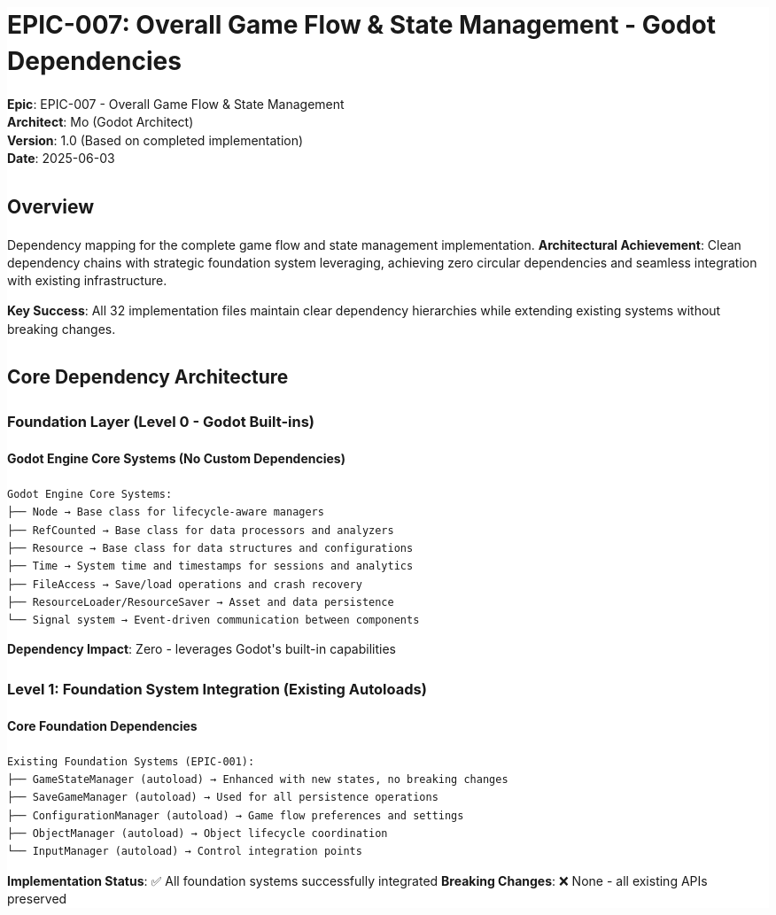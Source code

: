 # EPIC-007: Overall Game Flow & State Management - Godot Dependencies

**Epic**: EPIC-007 - Overall Game Flow & State Management  
**Architect**: Mo (Godot Architect)  
**Version**: 1.0 (Based on completed implementation)  
**Date**: 2025-06-03  

## Overview

Dependency mapping for the complete game flow and state management implementation. **Architectural Achievement**: Clean dependency chains with strategic foundation system leveraging, achieving zero circular dependencies and seamless integration with existing infrastructure.

**Key Success**: All 32 implementation files maintain clear dependency hierarchies while extending existing systems without breaking changes.

## Core Dependency Architecture

### Foundation Layer (Level 0 - Godot Built-ins)

#### Godot Engine Core Systems (No Custom Dependencies)
```
Godot Engine Core Systems:
├── Node → Base class for lifecycle-aware managers
├── RefCounted → Base class for data processors and analyzers
├── Resource → Base class for data structures and configurations
├── Time → System time and timestamps for sessions and analytics
├── FileAccess → Save/load operations and crash recovery
├── ResourceLoader/ResourceSaver → Asset and data persistence
└── Signal system → Event-driven communication between components
```

**Dependency Impact**: Zero - leverages Godot's built-in capabilities

### Level 1: Foundation System Integration (Existing Autoloads)

#### Core Foundation Dependencies
```
Existing Foundation Systems (EPIC-001):
├── GameStateManager (autoload) → Enhanced with new states, no breaking changes
├── SaveGameManager (autoload) → Used for all persistence operations
├── ConfigurationManager (autoload) → Game flow preferences and settings
├── ObjectManager (autoload) → Object lifecycle coordination
└── InputManager (autoload) → Control integration points
```

**Implementation Status**: ✅ All foundation systems successfully integrated
**Breaking Changes**: ❌ None - all existing APIs preserved
